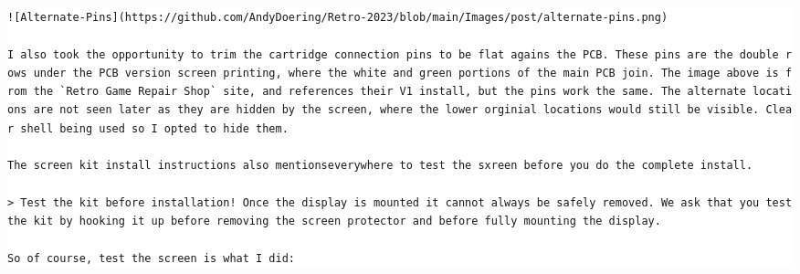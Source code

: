     ![Alternate-Pins](https://github.com/AndyDoering/Retro-2023/blob/main/Images/post/alternate-pins.png)

    I also took the opportunity to trim the cartridge connection pins to be flat agains the PCB. These pins are the double rows under the PCB version screen printing, where the white and green portions of the main PCB join. The image above is from the `Retro Game Repair Shop` site, and references their V1 install, but the pins work the same. The alternate locations are not seen later as they are hidden by the screen, where the lower orginial locations would still be visible. Clear shell being used so I opted to hide them.
    
    The screen kit install instructions also mentionseverywhere to test the sxreen before you do the complete install.

    > Test the kit before installation! Once the display is mounted it cannot always be safely removed. We ask that you test the kit by hooking it up before removing the screen protector and before fully mounting the display.

    So of course, test the screen is what I did:

